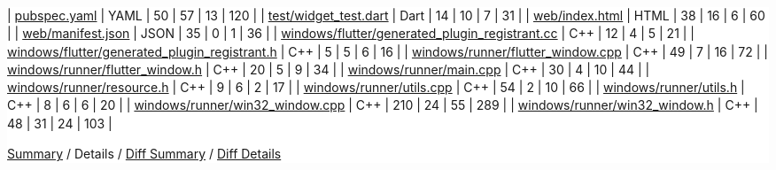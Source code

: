 | [pubspec.yaml](/pubspec.yaml) | YAML | 50 | 57 | 13 | 120 |
| [test/widget_test.dart](/test/widget_test.dart) | Dart | 14 | 10 | 7 | 31 |
| [web/index.html](/web/index.html) | HTML | 38 | 16 | 6 | 60 |
| [web/manifest.json](/web/manifest.json) | JSON | 35 | 0 | 1 | 36 |
| [windows/flutter/generated_plugin_registrant.cc](/windows/flutter/generated_plugin_registrant.cc) | C++ | 12 | 4 | 5 | 21 |
| [windows/flutter/generated_plugin_registrant.h](/windows/flutter/generated_plugin_registrant.h) | C++ | 5 | 5 | 6 | 16 |
| [windows/runner/flutter_window.cpp](/windows/runner/flutter_window.cpp) | C++ | 49 | 7 | 16 | 72 |
| [windows/runner/flutter_window.h](/windows/runner/flutter_window.h) | C++ | 20 | 5 | 9 | 34 |
| [windows/runner/main.cpp](/windows/runner/main.cpp) | C++ | 30 | 4 | 10 | 44 |
| [windows/runner/resource.h](/windows/runner/resource.h) | C++ | 9 | 6 | 2 | 17 |
| [windows/runner/utils.cpp](/windows/runner/utils.cpp) | C++ | 54 | 2 | 10 | 66 |
| [windows/runner/utils.h](/windows/runner/utils.h) | C++ | 8 | 6 | 6 | 20 |
| [windows/runner/win32_window.cpp](/windows/runner/win32_window.cpp) | C++ | 210 | 24 | 55 | 289 |
| [windows/runner/win32_window.h](/windows/runner/win32_window.h) | C++ | 48 | 31 | 24 | 103 |

[Summary](results.md) / Details / [Diff Summary](diff.md) / [Diff Details](diff-details.md)
